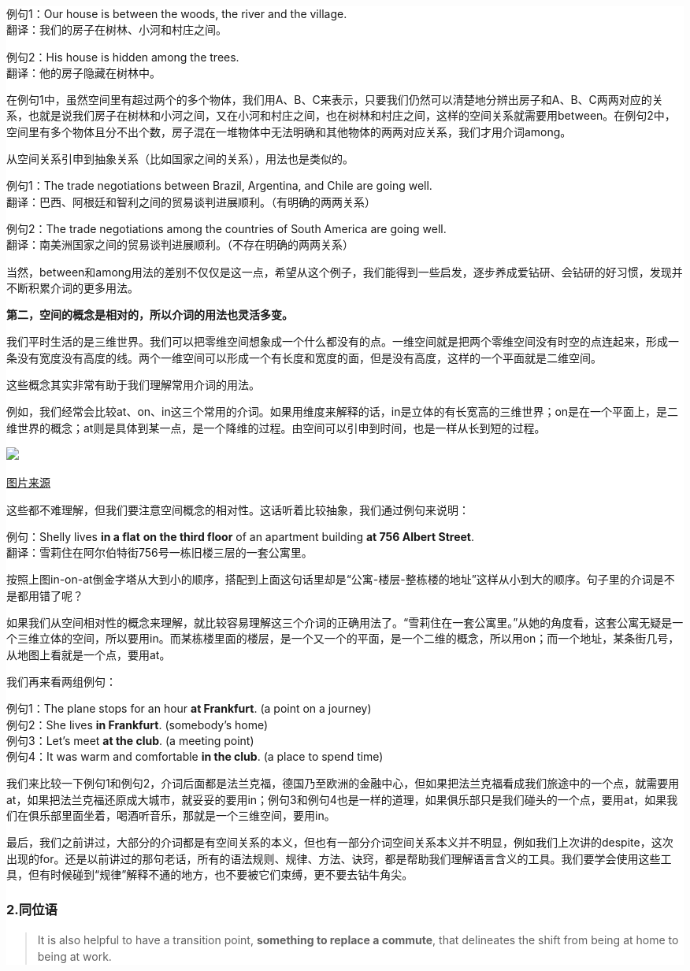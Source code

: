 例句1：Our house is between the woods, the river and the village.  
翻译：我们的房子在树林、小河和村庄之间。

例句2：His house is hidden among the trees.  
翻译：他的房子隐藏在树林中。

在例句1中，虽然空间里有超过两个的多个物体，我们用A、B、C来表示，只要我们仍然可以清楚地分辨出房子和A、B、C两两对应的关系，也就是说我们房子在树林和小河之间，又在小河和村庄之间，也在树林和村庄之间，这样的空间关系就需要用between。在例句2中，空间里有多个物体且分不出个数，房子混在一堆物体中无法明确和其他物体的两两对应关系，我们才用介词among。

从空间关系引申到抽象关系（比如国家之间的关系），用法也是类似的。

例句1：The trade negotiations between Brazil, Argentina, and Chile are going well.  
翻译：巴西、阿根廷和智利之间的贸易谈判进展顺利。（有明确的两两关系）

例句2：The trade negotiations among the countries of South America are going well.  
翻译：南美洲国家之间的贸易谈判进展顺利。（不存在明确的两两关系）

当然，between和among用法的差别不仅仅是这一点，希望从这个例子，我们能得到一些启发，逐步养成爱钻研、会钻研的好习惯，发现并不断积累介词的更多用法。

**第二，空间的概念是相对的，所以介词的用法也灵活多变。**

我们平时生活的是三维世界。我们可以把零维空间想象成一个什么都没有的点。一维空间就是把两个零维空间没有时空的点连起来，形成一条没有宽度没有高度的线。两个一维空间可以形成一个有长度和宽度的面，但是没有高度，这样的一个平面就是二维空间。

这些概念其实非常有助于我们理解常用介词的用法。

例如，我们经常会比较at、on、in这三个常用的介词。如果用维度来解释的话，in是立体的有长宽高的三维世界；on是在一个平面上，是二维世界的概念；at则是具体到某一点，是一个降维的过程。由空间可以引申到时间，也是一样从长到短的过程。

![](https://static001.geekbang.org/resource/image/09/44/09e1f8690586b1f74c5f0646be91bc44.png?wh=554%2A301)

[图片来源](http://loveenglishsomuch.blogspot.com/2014/)

这些都不难理解，但我们要注意空间概念的相对性。这话听着比较抽象，我们通过例句来说明：

例句：Shelly lives **in a flat** **on the third floor** of an apartment building **at 756 Albert Street**.  
翻译：雪莉住在阿尔伯特街756号一栋旧楼三层的一套公寓里。

按照上图in-on-at倒金字塔从大到小的顺序，搭配到上面这句话里却是“公寓-楼层-整栋楼的地址”这样从小到大的顺序。句子里的介词是不是都用错了呢？

如果我们从空间相对性的概念来理解，就比较容易理解这三个介词的正确用法了。“雪莉住在一套公寓里。”从她的角度看，这套公寓无疑是一个三维立体的空间，所以要用in。而某栋楼里面的楼层，是一个又一个的平面，是一个二维的概念，所以用on；而一个地址，某条街几号，从地图上看就是一个点，要用at。

我们再来看两组例句：

例句1：The plane stops for an hour **at Frankfurt**. (a point on a journey)  
例句2：She lives **in Frankfurt**. (somebody’s home)  
例句3：Let’s meet **at the club**. (a meeting point)  
例句4：It was warm and comfortable **in the club**. (a place to spend time)

我们来比较一下例句1和例句2，介词后面都是法兰克福，德国乃至欧洲的金融中心，但如果把法兰克福看成我们旅途中的一个点，就需要用at，如果把法兰克福还原成大城市，就妥妥的要用in；例句3和例句4也是一样的道理，如果俱乐部只是我们碰头的一个点，要用at，如果我们在俱乐部里面坐着，喝酒听音乐，那就是一个三维空间，要用in。

最后，我们之前讲过，大部分的介词都是有空间关系的本义，但也有一部分介词空间关系本义并不明显，例如我们上次讲的despite，这次出现的for。还是以前讲过的那句老话，所有的语法规则、规律、方法、诀窍，都是帮助我们理解语言含义的工具。我们要学会使用这些工具，但有时候碰到“规律”解释不通的地方，也不要被它们束缚，更不要去钻牛角尖。

### 2.同位语

> It is also helpful to have a transition point, **something to replace a commute**, that delineates the shift from being at home to being at work.
